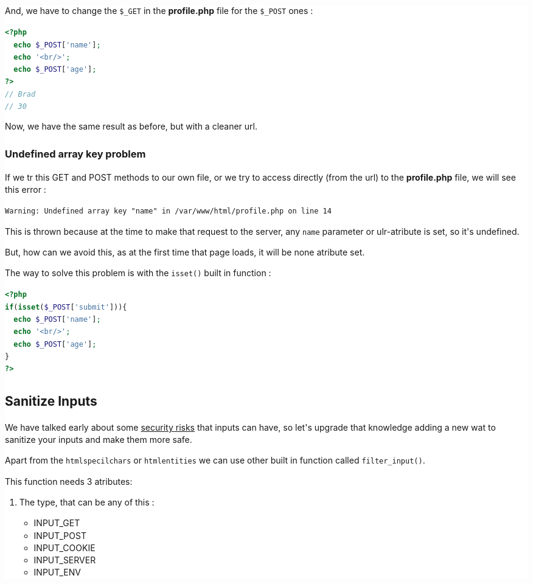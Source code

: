 And, we have to change the `$_GET` in the **profile.php** file for the `$_POST` ones :

```php
<?php
  echo $_POST['name'];
  echo '<br/>';
  echo $_POST['age'];
?>
// Brad
// 30
```

Now, we have the same result as before, but with a cleaner url.

### Undefined array key problem

If we tr this GET and POST methods to our own file, or we try to access directly (from the url) to the **profile.php** file, we will see this error :

```
Warning: Undefined array key "name" in /var/www/html/profile.php on line 14
```

This is thrown because at the time to make that request to the server, any `name` parameter or ulr-atribute is set, so it's undefined.

But, how can we avoid this, as at the first time that page loads, it will be none atribute set.

The way to solve this problem is with the `isset()` built in function :

```php
<?php
if(isset($_POST['submit'])){
  echo $_POST['name'];
  echo '<br/>';
  echo $_POST['age'];
}
?>
```

## Sanitize Inputs

We have talked early about some [security risks](#handle-html-strings) that inputs can have, so let's upgrade that knowledge adding a new wat to sanitize your inputs and make them more safe.

Apart from the `htmlspecilchars` or `htmlentities` we can use other built in function called `filter_input()`.

This function needs 3 atributes:

1. The type, that can be any of this :

   - INPUT_GET
   - INPUT_POST
   - INPUT_COOKIE
   - INPUT_SERVER
   - INPUT_ENV

